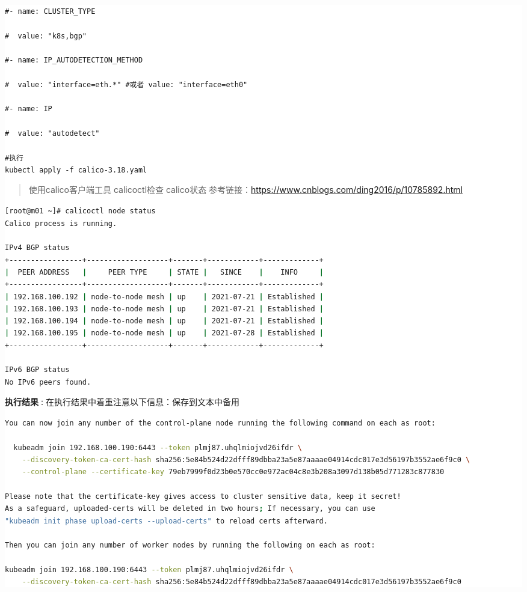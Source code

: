 ```shell
#- name: CLUSTER_TYPE 

#  value: "k8s,bgp" 

#- name: IP_AUTODETECTION_METHOD 

#  value: "interface=eth.*" #或者 value: "interface=eth0"

#- name: IP 

#  value: "autodetect" 

#执行
kubectl apply -f calico-3.18.yaml
```

> 使用calico客户端工具 calicoctl检查 calico状态 参考链接：<https://www.cnblogs.com/ding2016/p/10785892.html>

```bash
[root@m01 ~]# calicoctl node status
Calico process is running.

IPv4 BGP status
+-----------------+-------------------+-------+------------+-------------+
|  PEER ADDRESS   |     PEER TYPE     | STATE |   SINCE    |    INFO     |
+-----------------+-------------------+-------+------------+-------------+
| 192.168.100.192 | node-to-node mesh | up    | 2021-07-21 | Established |
| 192.168.100.193 | node-to-node mesh | up    | 2021-07-21 | Established |
| 192.168.100.194 | node-to-node mesh | up    | 2021-07-21 | Established |
| 192.168.100.195 | node-to-node mesh | up    | 2021-07-28 | Established |
+-----------------+-------------------+-------+------------+-------------+

IPv6 BGP status
No IPv6 peers found.
```

**执行结果** :
在执行结果中着重注意以下信息：保存到文本中备用

```bash
You can now join any number of the control-plane node running the following command on each as root:

  kubeadm join 192.168.100.190:6443 --token plmj87.uhqlmiojvd26ifdr \
    --discovery-token-ca-cert-hash sha256:5e84b524d22dfff89dbba23a5e87aaaae04914cdc017e3d56197b3552ae6f9c0 \
    --control-plane --certificate-key 79eb7999f0d23b0e570cc0e972ac04c8e3b208a3097d138b05d771283c877830

Please note that the certificate-key gives access to cluster sensitive data, keep it secret!
As a safeguard, uploaded-certs will be deleted in two hours; If necessary, you can use
"kubeadm init phase upload-certs --upload-certs" to reload certs afterward.

Then you can join any number of worker nodes by running the following on each as root:

kubeadm join 192.168.100.190:6443 --token plmj87.uhqlmiojvd26ifdr \
    --discovery-token-ca-cert-hash sha256:5e84b524d22dfff89dbba23a5e87aaaae04914cdc017e3d56197b3552ae6f9c0 
```
